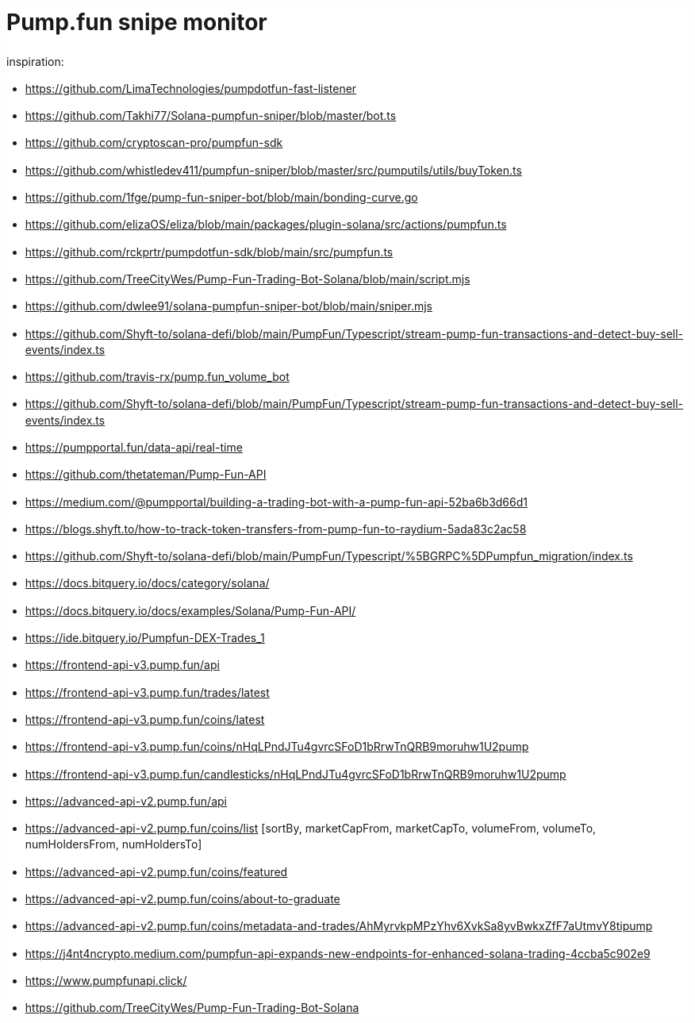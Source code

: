
# Pump.fun snipe monitor


inspiration:
- https://github.com/LimaTechnologies/pumpdotfun-fast-listener
- https://github.com/Takhi77/Solana-pumpfun-sniper/blob/master/bot.ts
- https://github.com/cryptoscan-pro/pumpfun-sdk
- https://github.com/whistledev411/pumpfun-sniper/blob/master/src/pumputils/utils/buyToken.ts
- https://github.com/1fge/pump-fun-sniper-bot/blob/main/bonding-curve.go
- https://github.com/elizaOS/eliza/blob/main/packages/plugin-solana/src/actions/pumpfun.ts
- https://github.com/rckprtr/pumpdotfun-sdk/blob/main/src/pumpfun.ts
- https://github.com/TreeCityWes/Pump-Fun-Trading-Bot-Solana/blob/main/script.mjs
- https://github.com/dwlee91/solana-pumpfun-sniper-bot/blob/main/sniper.mjs
- https://github.com/Shyft-to/solana-defi/blob/main/PumpFun/Typescript/stream-pump-fun-transactions-and-detect-buy-sell-events/index.ts
- https://github.com/travis-rx/pump.fun_volume_bot
- https://github.com/Shyft-to/solana-defi/blob/main/PumpFun/Typescript/stream-pump-fun-transactions-and-detect-buy-sell-events/index.ts



- https://pumpportal.fun/data-api/real-time

- https://github.com/thetateman/Pump-Fun-API

- https://medium.com/@pumpportal/building-a-trading-bot-with-a-pump-fun-api-52ba6b3d66d1

- https://blogs.shyft.to/how-to-track-token-transfers-from-pump-fun-to-raydium-5ada83c2ac58
- https://github.com/Shyft-to/solana-defi/blob/main/PumpFun/Typescript/%5BGRPC%5DPumpfun_migration/index.ts

- https://docs.bitquery.io/docs/category/solana/
- https://docs.bitquery.io/docs/examples/Solana/Pump-Fun-API/
- https://ide.bitquery.io/Pumpfun-DEX-Trades_1

- https://frontend-api-v3.pump.fun/api
- https://frontend-api-v3.pump.fun/trades/latest
- https://frontend-api-v3.pump.fun/coins/latest
- https://frontend-api-v3.pump.fun/coins/nHqLPndJTu4gvrcSFoD1bRrwTnQRB9moruhw1U2pump
- https://frontend-api-v3.pump.fun/candlesticks/nHqLPndJTu4gvrcSFoD1bRrwTnQRB9moruhw1U2pump

- https://advanced-api-v2.pump.fun/api
- https://advanced-api-v2.pump.fun/coins/list [sortBy, marketCapFrom, marketCapTo, volumeFrom, volumeTo, numHoldersFrom, numHoldersTo]
- https://advanced-api-v2.pump.fun/coins/featured
- https://advanced-api-v2.pump.fun/coins/about-to-graduate
- https://advanced-api-v2.pump.fun/coins/metadata-and-trades/AhMyrvkpMPzYhv6XvkSa8yvBwkxZfF7aUtmvY8tipump

- https://j4nt4ncrypto.medium.com/pumpfun-api-expands-new-endpoints-for-enhanced-solana-trading-4ccba5c902e9
- https://www.pumpfunapi.click/

- https://github.com/TreeCityWes/Pump-Fun-Trading-Bot-Solana
